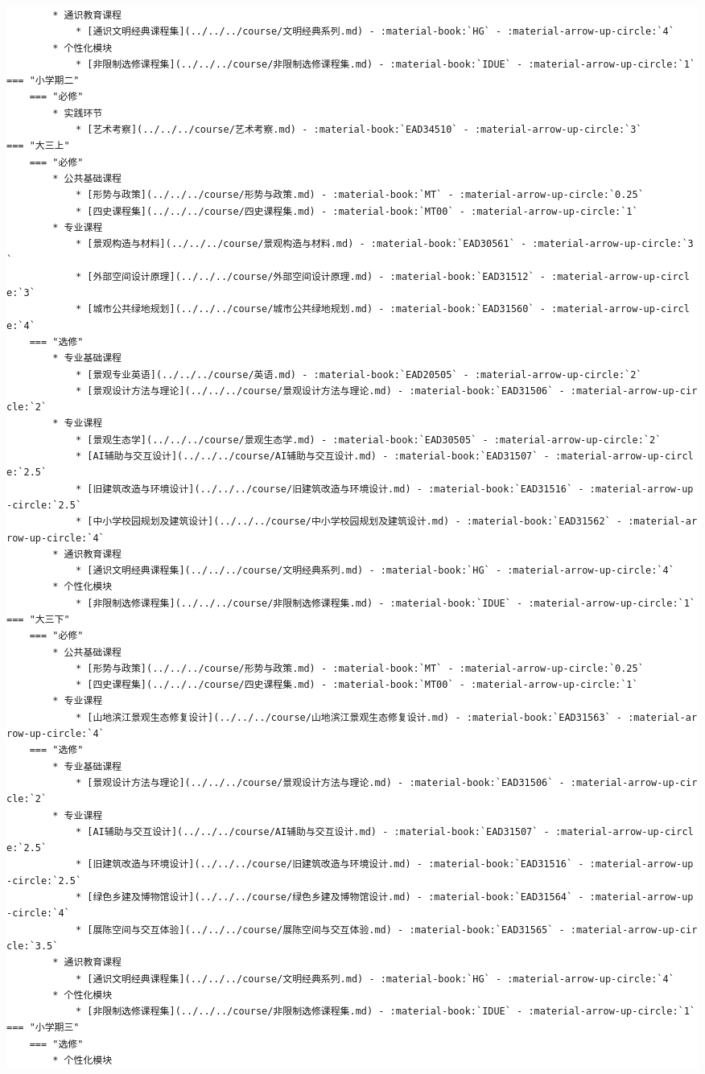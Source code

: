             * 通识教育课程
                * [通识文明经典课程集](../../../course/文明经典系列.md) - :material-book:`HG` - :material-arrow-up-circle:`4`  
            * 个性化模块
                * [非限制选修课程集](../../../course/非限制选修课程集.md) - :material-book:`IDUE` - :material-arrow-up-circle:`1`  
    === "小学期二"  
        === "必修"  
            * 实践环节
                * [艺术考察](../../../course/艺术考察.md) - :material-book:`EAD34510` - :material-arrow-up-circle:`3`  
    === "大三上"  
        === "必修"  
            * 公共基础课程
                * [形势与政策](../../../course/形势与政策.md) - :material-book:`MT` - :material-arrow-up-circle:`0.25`  
                * [四史课程集](../../../course/四史课程集.md) - :material-book:`MT00` - :material-arrow-up-circle:`1`  
            * 专业课程
                * [景观构造与材料](../../../course/景观构造与材料.md) - :material-book:`EAD30561` - :material-arrow-up-circle:`3`  
                * [外部空间设计原理](../../../course/外部空间设计原理.md) - :material-book:`EAD31512` - :material-arrow-up-circle:`3`  
                * [城市公共绿地规划](../../../course/城市公共绿地规划.md) - :material-book:`EAD31560` - :material-arrow-up-circle:`4`  
        === "选修"  
            * 专业基础课程
                * [景观专业英语](../../../course/英语.md) - :material-book:`EAD20505` - :material-arrow-up-circle:`2`  
                * [景观设计方法与理论](../../../course/景观设计方法与理论.md) - :material-book:`EAD31506` - :material-arrow-up-circle:`2`  
            * 专业课程
                * [景观生态学](../../../course/景观生态学.md) - :material-book:`EAD30505` - :material-arrow-up-circle:`2`  
                * [AI辅助与交互设计](../../../course/AI辅助与交互设计.md) - :material-book:`EAD31507` - :material-arrow-up-circle:`2.5`  
                * [旧建筑改造与环境设计](../../../course/旧建筑改造与环境设计.md) - :material-book:`EAD31516` - :material-arrow-up-circle:`2.5`  
                * [中小学校园规划及建筑设计](../../../course/中小学校园规划及建筑设计.md) - :material-book:`EAD31562` - :material-arrow-up-circle:`4`  
            * 通识教育课程
                * [通识文明经典课程集](../../../course/文明经典系列.md) - :material-book:`HG` - :material-arrow-up-circle:`4`  
            * 个性化模块
                * [非限制选修课程集](../../../course/非限制选修课程集.md) - :material-book:`IDUE` - :material-arrow-up-circle:`1`  
    === "大三下"  
        === "必修"  
            * 公共基础课程
                * [形势与政策](../../../course/形势与政策.md) - :material-book:`MT` - :material-arrow-up-circle:`0.25`  
                * [四史课程集](../../../course/四史课程集.md) - :material-book:`MT00` - :material-arrow-up-circle:`1`  
            * 专业课程
                * [山地滨江景观生态修复设计](../../../course/山地滨江景观生态修复设计.md) - :material-book:`EAD31563` - :material-arrow-up-circle:`4`  
        === "选修"  
            * 专业基础课程
                * [景观设计方法与理论](../../../course/景观设计方法与理论.md) - :material-book:`EAD31506` - :material-arrow-up-circle:`2`  
            * 专业课程
                * [AI辅助与交互设计](../../../course/AI辅助与交互设计.md) - :material-book:`EAD31507` - :material-arrow-up-circle:`2.5`  
                * [旧建筑改造与环境设计](../../../course/旧建筑改造与环境设计.md) - :material-book:`EAD31516` - :material-arrow-up-circle:`2.5`  
                * [绿色乡建及博物馆设计](../../../course/绿色乡建及博物馆设计.md) - :material-book:`EAD31564` - :material-arrow-up-circle:`4`  
                * [展陈空间与交互体验](../../../course/展陈空间与交互体验.md) - :material-book:`EAD31565` - :material-arrow-up-circle:`3.5`  
            * 通识教育课程
                * [通识文明经典课程集](../../../course/文明经典系列.md) - :material-book:`HG` - :material-arrow-up-circle:`4`  
            * 个性化模块
                * [非限制选修课程集](../../../course/非限制选修课程集.md) - :material-book:`IDUE` - :material-arrow-up-circle:`1`  
    === "小学期三"  
        === "选修"  
            * 个性化模块